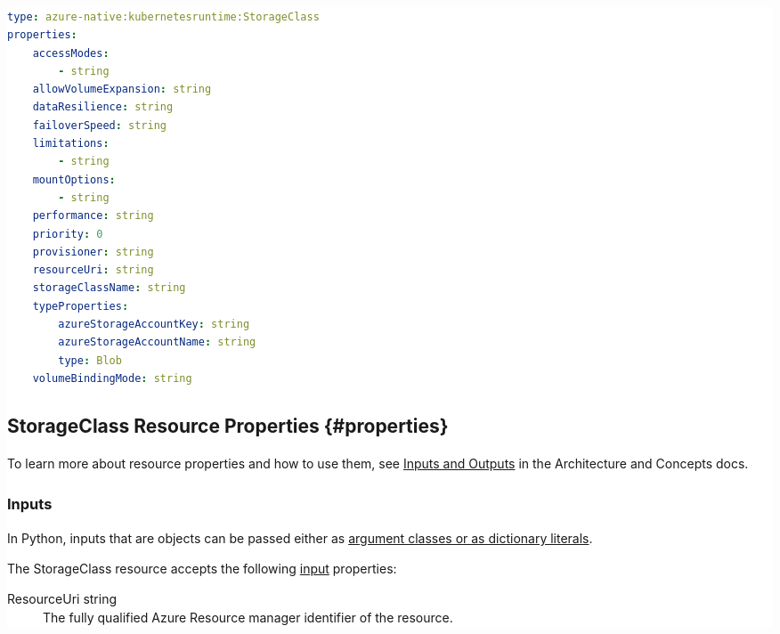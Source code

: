 </pulumi-choosable>
</div>


<div>
<pulumi-choosable type="language" values="yaml">

```yaml
type: azure-native:kubernetesruntime:StorageClass
properties:
    accessModes:
        - string
    allowVolumeExpansion: string
    dataResilience: string
    failoverSpeed: string
    limitations:
        - string
    mountOptions:
        - string
    performance: string
    priority: 0
    provisioner: string
    resourceUri: string
    storageClassName: string
    typeProperties:
        azureStorageAccountKey: string
        azureStorageAccountName: string
        type: Blob
    volumeBindingMode: string
```

</pulumi-choosable>
</div>



## StorageClass Resource Properties {#properties}

To learn more about resource properties and how to use them, see [Inputs and Outputs](/docs/intro/concepts/inputs-outputs) in the Architecture and Concepts docs.

### Inputs

<pulumi-choosable type="language" values="python">
<p>
In Python, inputs that are objects can be passed either as <a href="/docs/languages-sdks/python/#inputs-and-outputs">argument classes or as dictionary literals</a>.
</p>
</pulumi-choosable>

The StorageClass resource accepts the following [input](/docs/intro/concepts/inputs-outputs) properties:



<div>
<pulumi-choosable type="language" values="csharp">
<dl class="resources-properties"><dt class="property-required property-replacement"
            title="Required">
        <span id="resourceuri_csharp">
<a data-swiftype-name="resource-property" data-swiftype-type="text" href="#resourceuri_csharp" style="color: inherit; text-decoration: inherit;">Resource<wbr>Uri</a>
</span>
        <span class="property-indicator"></span>
        <span class="property-type">string</span>
    </dt>
    <dd>The fully qualified Azure Resource manager identifier of the resource.</dd><dt class="property-required property-replacement"